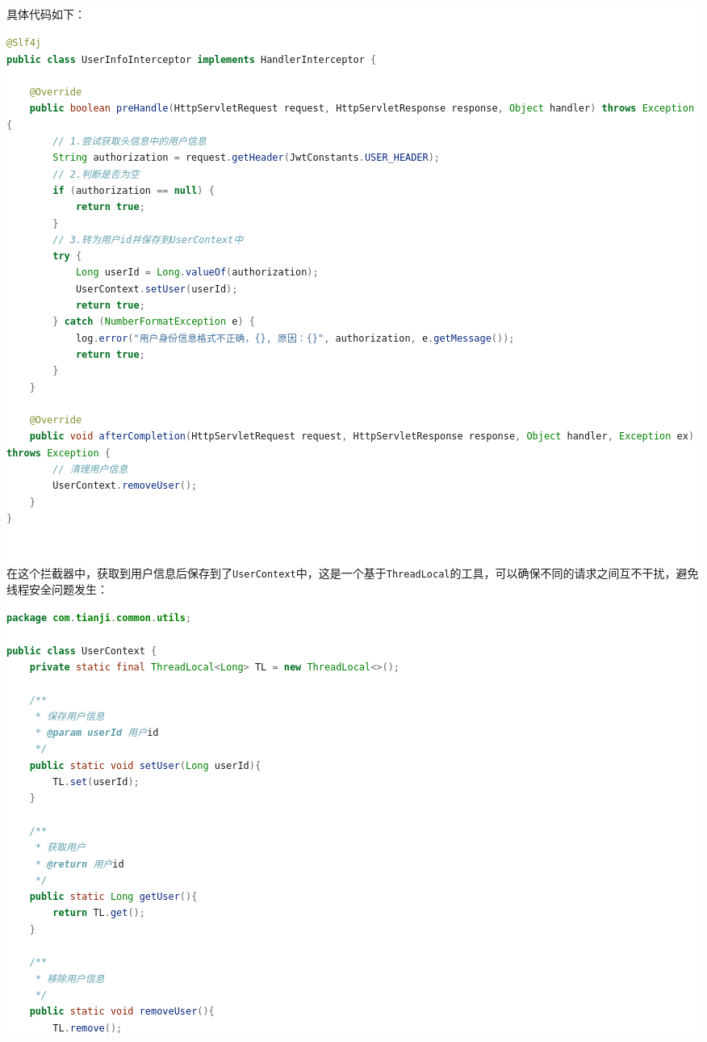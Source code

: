 具体代码如下：

```Java
@Slf4j
public class UserInfoInterceptor implements HandlerInterceptor {

    @Override
    public boolean preHandle(HttpServletRequest request, HttpServletResponse response, Object handler) throws Exception {
        // 1.尝试获取头信息中的用户信息
        String authorization = request.getHeader(JwtConstants.USER_HEADER);
        // 2.判断是否为空
        if (authorization == null) {
            return true;
        }
        // 3.转为用户id并保存到UserContext中
        try {
            Long userId = Long.valueOf(authorization);
            UserContext.setUser(userId);
            return true;
        } catch (NumberFormatException e) {
            log.error("用户身份信息格式不正确，{}, 原因：{}", authorization, e.getMessage());
            return true;
        }
    }

    @Override
    public void afterCompletion(HttpServletRequest request, HttpServletResponse response, Object handler, Exception ex) throws Exception {
        // 清理用户信息
        UserContext.removeUser();
    }
}
```

<br/>

在这个拦截器中，获取到用户信息后保存到了`UserContext`中，这是一个基于`ThreadLocal`的工具，可以确保不同的请求之间互不干扰，避免线程安全问题发生：

```Java
package com.tianji.common.utils;

public class UserContext {
    private static final ThreadLocal<Long> TL = new ThreadLocal<>();

    /**
     * 保存用户信息
     * @param userId 用户id
     */
    public static void setUser(Long userId){
        TL.set(userId);
    }

    /**
     * 获取用户
     * @return 用户id
     */
    public static Long getUser(){
        return TL.get();
    }

    /**
     * 移除用户信息
     */
    public static void removeUser(){
        TL.remove();
```
